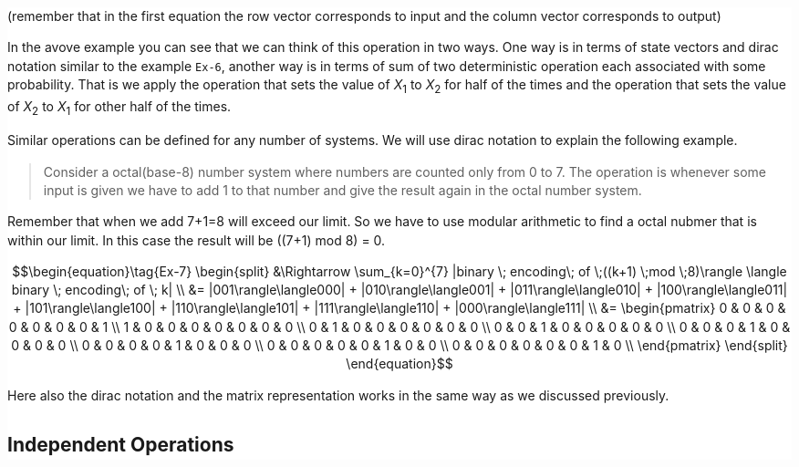(remember that in the first equation the row vector corresponds to input and the column vector corresponds to output)

In the avove example you can see that we can think of this operation in two ways. One way is in terms of state vectors and dirac notation similar to the example `Ex-6`, another way is in terms of sum of two deterministic operation each associated with some probability. That is we apply the operation that sets the value of $X_1$ to $X_2$ for half of the times and the operation that sets the value of $X_2$ to $X_1$ for other half of the times.

Similar operations can be defined for any number of systems. We will use dirac notation to explain the following example.

> Consider a octal(base-8) number system where numbers are counted only from 0 to 7. The operation is whenever some input is given we have to add 1 to that number and give the result again in the octal number system. 

Remember that when we add 7+1=8 will exceed our limit. So we have to use modular arithmetic to find a octal nubmer that is within our limit. In this case the result will be ((7+1) mod 8) = 0. 

```math
\begin{equation}\tag{Ex-7}
\begin{split}

&\Rightarrow 
\sum_{k=0}^{7} |binary \; encoding\; of \;((k+1) \;mod \;8)\rangle
\langle binary \; encoding\; of \; k| \\
&= 
|001\rangle\langle000| +
|010\rangle\langle001| +
|011\rangle\langle010| +
|100\rangle\langle011| +
|101\rangle\langle100| +
|110\rangle\langle101| +
|111\rangle\langle110| +
|000\rangle\langle111| \\
&= 
\begin{pmatrix}
0 & 0 & 0 & 0 & 0 & 0 & 0 & 1 \\
1 & 0 & 0 & 0 & 0 & 0 & 0 & 0 \\
0 & 1 & 0 & 0 & 0 & 0 & 0 & 0 \\
0 & 0 & 1 & 0 & 0 & 0 & 0 & 0 \\
0 & 0 & 0 & 1 & 0 & 0 & 0 & 0 \\
0 & 0 & 0 & 0 & 1 & 0 & 0 & 0 \\
0 & 0 & 0 & 0 & 0 & 1 & 0 & 0 \\
0 & 0 & 0 & 0 & 0 & 0 & 1 & 0 \\
\end{pmatrix} 
\end{split}
\end{equation}
```

Here also the dirac notation and the matrix representation works in the same way as we discussed previously.

## Independent Operations
